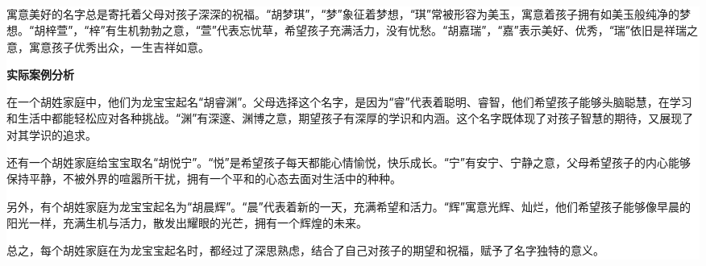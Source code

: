 寓意美好的名字总是寄托着父母对孩子深深的祝福。“胡梦琪”，“梦”象征着梦想，“琪”常被形容为美玉，寓意着孩子拥有如美玉般纯净的梦想。“胡梓萱”，“梓”有生机勃勃之意，“萱”代表忘忧草，希望孩子充满活力，没有忧愁。“胡嘉瑞”，“嘉”表示美好、优秀，“瑞”依旧是祥瑞之意，寓意孩子优秀出众，一生吉祥如意。

**实际案例分析**

在一个胡姓家庭中，他们为龙宝宝起名“胡睿渊”。父母选择这个名字，是因为“睿”代表着聪明、睿智，他们希望孩子能够头脑聪慧，在学习和生活中都能轻松应对各种挑战。“渊”有深邃、渊博之意，期望孩子有深厚的学识和内涵。这个名字既体现了对孩子智慧的期待，又展现了对其学识的追求。

还有一个胡姓家庭给宝宝取名“胡悦宁”。“悦”是希望孩子每天都能心情愉悦，快乐成长。“宁”有安宁、宁静之意，父母希望孩子的内心能够保持平静，不被外界的喧嚣所干扰，拥有一个平和的心态去面对生活中的种种。

另外，有个胡姓家庭为龙宝宝起名为“胡晨辉”。“晨”代表着新的一天，充满希望和活力。“辉”寓意光辉、灿烂，他们希望孩子能够像早晨的阳光一样，充满生机与活力，散发出耀眼的光芒，拥有一个辉煌的未来。

总之，每个胡姓家庭在为龙宝宝起名时，都经过了深思熟虑，结合了自己对孩子的期望和祝福，赋予了名字独特的意义。